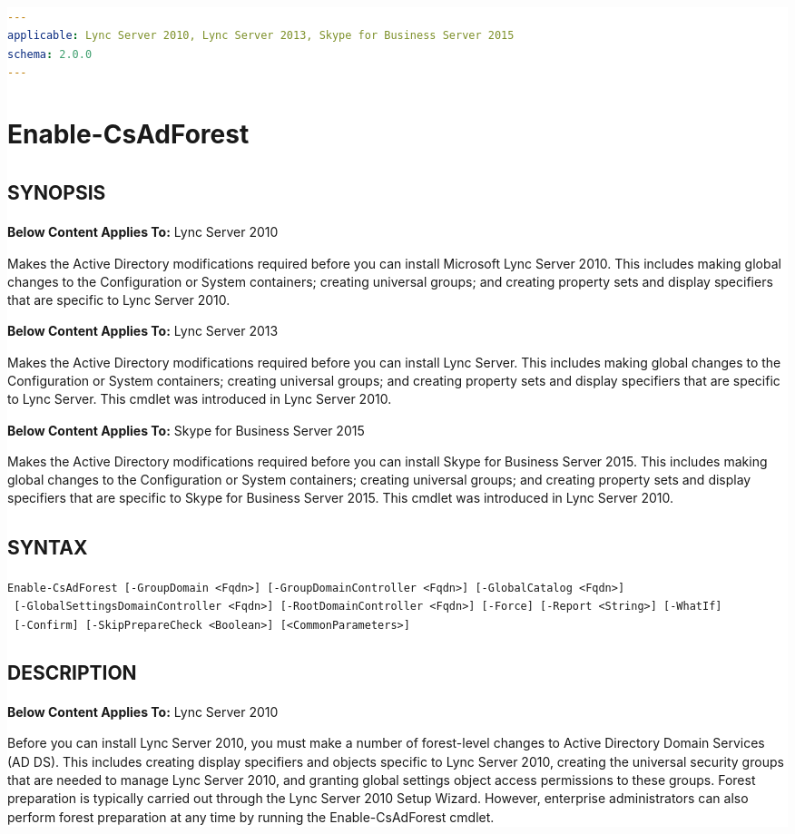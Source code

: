```yaml
---
applicable: Lync Server 2010, Lync Server 2013, Skype for Business Server 2015
schema: 2.0.0
---
```


# Enable-CsAdForest

## SYNOPSIS
**Below Content Applies To:** Lync Server 2010

Makes the Active Directory modifications required before you can install Microsoft Lync Server 2010.
This includes making global changes to the Configuration or System containers; creating universal groups; and creating property sets and display specifiers that are specific to Lync Server 2010.

**Below Content Applies To:** Lync Server 2013

Makes the Active Directory modifications required before you can install Lync Server.
This includes making global changes to the Configuration or System containers; creating universal groups; and creating property sets and display specifiers that are specific to Lync Server.
This cmdlet was introduced in Lync Server 2010.

**Below Content Applies To:** Skype for Business Server 2015

Makes the Active Directory modifications required before you can install Skype for Business Server 2015.
This includes making global changes to the Configuration or System containers; creating universal groups; and creating property sets and display specifiers that are specific to Skype for Business Server 2015.
This cmdlet was introduced in Lync Server 2010.



## SYNTAX

```
Enable-CsAdForest [-GroupDomain <Fqdn>] [-GroupDomainController <Fqdn>] [-GlobalCatalog <Fqdn>]
 [-GlobalSettingsDomainController <Fqdn>] [-RootDomainController <Fqdn>] [-Force] [-Report <String>] [-WhatIf]
 [-Confirm] [-SkipPrepareCheck <Boolean>] [<CommonParameters>]
```

## DESCRIPTION
**Below Content Applies To:** Lync Server 2010

Before you can install Lync Server 2010, you must make a number of forest-level changes to Active Directory Domain Services (AD DS).
This includes creating display specifiers and objects specific to Lync Server 2010, creating the universal security groups that are needed to manage Lync Server 2010, and granting global settings object access permissions to these groups.
Forest preparation is typically carried out through the Lync Server 2010 Setup Wizard.
However, enterprise administrators can also perform forest preparation at any time by running the Enable-CsAdForest cmdlet.

